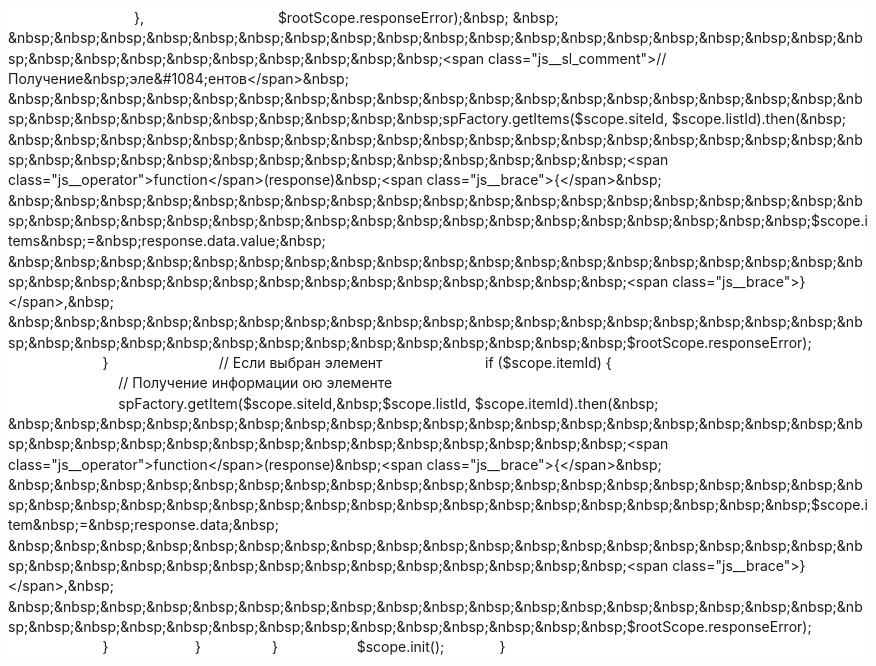 &nbsp;&nbsp;&nbsp;&nbsp;&nbsp;&nbsp;&nbsp;&nbsp;&nbsp;&nbsp;&nbsp;&nbsp;&nbsp;&nbsp;&nbsp;&nbsp;&nbsp;&nbsp;&nbsp;&nbsp;&nbsp;&nbsp;&nbsp;&nbsp;&nbsp;&nbsp;&nbsp;&nbsp;&nbsp;&nbsp;&nbsp;&nbsp;<span class="js__brace">}</span>,&nbsp;
&nbsp;&nbsp;&nbsp;&nbsp;&nbsp;&nbsp;&nbsp;&nbsp;&nbsp;&nbsp;&nbsp;&nbsp;&nbsp;&nbsp;&nbsp;&nbsp;&nbsp;&nbsp;&nbsp;&nbsp;&nbsp;&nbsp;&nbsp;&nbsp;&nbsp;&nbsp;&nbsp;&nbsp;&nbsp;&nbsp;&nbsp;&nbsp;$rootScope.responseError);&nbsp;
&nbsp;
&nbsp;&nbsp;&nbsp;&nbsp;&nbsp;&nbsp;&nbsp;&nbsp;&nbsp;&nbsp;&nbsp;&nbsp;&nbsp;&nbsp;&nbsp;&nbsp;&nbsp;&nbsp;&nbsp;&nbsp;&nbsp;&nbsp;&nbsp;&nbsp;&nbsp;&nbsp;&nbsp;&nbsp;<span class="js__sl_comment">//Получение&nbsp;эле&#1084;ентов</span>&nbsp;
&nbsp;&nbsp;&nbsp;&nbsp;&nbsp;&nbsp;&nbsp;&nbsp;&nbsp;&nbsp;&nbsp;&nbsp;&nbsp;&nbsp;&nbsp;&nbsp;&nbsp;&nbsp;&nbsp;&nbsp;&nbsp;&nbsp;&nbsp;&nbsp;&nbsp;&nbsp;&nbsp;&nbsp;spFactory.getItems($scope.siteId,&nbsp;$scope.listId).then(&nbsp;
&nbsp;&nbsp;&nbsp;&nbsp;&nbsp;&nbsp;&nbsp;&nbsp;&nbsp;&nbsp;&nbsp;&nbsp;&nbsp;&nbsp;&nbsp;&nbsp;&nbsp;&nbsp;&nbsp;&nbsp;&nbsp;&nbsp;&nbsp;&nbsp;&nbsp;&nbsp;&nbsp;&nbsp;&nbsp;&nbsp;&nbsp;&nbsp;<span class="js__operator">function</span>(response)&nbsp;<span class="js__brace">{</span>&nbsp;
&nbsp;&nbsp;&nbsp;&nbsp;&nbsp;&nbsp;&nbsp;&nbsp;&nbsp;&nbsp;&nbsp;&nbsp;&nbsp;&nbsp;&nbsp;&nbsp;&nbsp;&nbsp;&nbsp;&nbsp;&nbsp;&nbsp;&nbsp;&nbsp;&nbsp;&nbsp;&nbsp;&nbsp;&nbsp;&nbsp;&nbsp;&nbsp;&nbsp;&nbsp;&nbsp;&nbsp;$scope.items&nbsp;=&nbsp;response.data.value;&nbsp;
&nbsp;&nbsp;&nbsp;&nbsp;&nbsp;&nbsp;&nbsp;&nbsp;&nbsp;&nbsp;&nbsp;&nbsp;&nbsp;&nbsp;&nbsp;&nbsp;&nbsp;&nbsp;&nbsp;&nbsp;&nbsp;&nbsp;&nbsp;&nbsp;&nbsp;&nbsp;&nbsp;&nbsp;&nbsp;&nbsp;&nbsp;&nbsp;<span class="js__brace">}</span>,&nbsp;
&nbsp;&nbsp;&nbsp;&nbsp;&nbsp;&nbsp;&nbsp;&nbsp;&nbsp;&nbsp;&nbsp;&nbsp;&nbsp;&nbsp;&nbsp;&nbsp;&nbsp;&nbsp;&nbsp;&nbsp;&nbsp;&nbsp;&nbsp;&nbsp;&nbsp;&nbsp;&nbsp;&nbsp;&nbsp;&nbsp;&nbsp;&nbsp;$rootScope.responseError);&nbsp;
&nbsp;&nbsp;&nbsp;&nbsp;&nbsp;&nbsp;&nbsp;&nbsp;&nbsp;&nbsp;&nbsp;&nbsp;&nbsp;&nbsp;&nbsp;&nbsp;&nbsp;&nbsp;&nbsp;&nbsp;&nbsp;&nbsp;&nbsp;&nbsp;<span class="js__brace">}</span>&nbsp;
&nbsp;
&nbsp;&nbsp;&nbsp;&nbsp;&nbsp;&nbsp;&nbsp;&nbsp;&nbsp;&nbsp;&nbsp;&nbsp;&nbsp;&nbsp;&nbsp;&nbsp;&nbsp;&nbsp;&nbsp;&nbsp;&nbsp;&nbsp;&nbsp;&nbsp;<span class="js__sl_comment">//&nbsp;Если&nbsp;выбран&nbsp;эле&#1084;ент</span>&nbsp;
&nbsp;&nbsp;&nbsp;&nbsp;&nbsp;&nbsp;&nbsp;&nbsp;&nbsp;&nbsp;&nbsp;&nbsp;&nbsp;&nbsp;&nbsp;&nbsp;&nbsp;&nbsp;&nbsp;&nbsp;&nbsp;&nbsp;&nbsp;&nbsp;<span class="js__statement">if</span>&nbsp;($scope.itemId)&nbsp;<span class="js__brace">{</span>&nbsp;
&nbsp;
&nbsp;&nbsp;&nbsp;&nbsp;&nbsp;&nbsp;&nbsp;&nbsp;&nbsp;&nbsp;&nbsp;&nbsp;&nbsp;&nbsp;&nbsp;&nbsp;&nbsp;&nbsp;&nbsp;&nbsp;&nbsp;&nbsp;&nbsp;&nbsp;&nbsp;&nbsp;&nbsp;&nbsp;<span class="js__sl_comment">//&nbsp;Получение&nbsp;инфор&#1084;ации&nbsp;ою&nbsp;эле&#1084;енте</span>&nbsp;
&nbsp;&nbsp;&nbsp;&nbsp;&nbsp;&nbsp;&nbsp;&nbsp;&nbsp;&nbsp;&nbsp;&nbsp;&nbsp;&nbsp;&nbsp;&nbsp;&nbsp;&nbsp;&nbsp;&nbsp;&nbsp;&nbsp;&nbsp;&nbsp;&nbsp;&nbsp;&nbsp;&nbsp;spFactory.getItem($scope.siteId,&nbsp;$scope.listId,&nbsp;$scope.itemId).then(&nbsp;
&nbsp;&nbsp;&nbsp;&nbsp;&nbsp;&nbsp;&nbsp;&nbsp;&nbsp;&nbsp;&nbsp;&nbsp;&nbsp;&nbsp;&nbsp;&nbsp;&nbsp;&nbsp;&nbsp;&nbsp;&nbsp;&nbsp;&nbsp;&nbsp;&nbsp;&nbsp;&nbsp;&nbsp;&nbsp;&nbsp;&nbsp;&nbsp;<span class="js__operator">function</span>(response)&nbsp;<span class="js__brace">{</span>&nbsp;
&nbsp;&nbsp;&nbsp;&nbsp;&nbsp;&nbsp;&nbsp;&nbsp;&nbsp;&nbsp;&nbsp;&nbsp;&nbsp;&nbsp;&nbsp;&nbsp;&nbsp;&nbsp;&nbsp;&nbsp;&nbsp;&nbsp;&nbsp;&nbsp;&nbsp;&nbsp;&nbsp;&nbsp;&nbsp;&nbsp;&nbsp;&nbsp;&nbsp;&nbsp;&nbsp;&nbsp;$scope.item&nbsp;=&nbsp;response.data;&nbsp;
&nbsp;&nbsp;&nbsp;&nbsp;&nbsp;&nbsp;&nbsp;&nbsp;&nbsp;&nbsp;&nbsp;&nbsp;&nbsp;&nbsp;&nbsp;&nbsp;&nbsp;&nbsp;&nbsp;&nbsp;&nbsp;&nbsp;&nbsp;&nbsp;&nbsp;&nbsp;&nbsp;&nbsp;&nbsp;&nbsp;&nbsp;&nbsp;<span class="js__brace">}</span>,&nbsp;
&nbsp;&nbsp;&nbsp;&nbsp;&nbsp;&nbsp;&nbsp;&nbsp;&nbsp;&nbsp;&nbsp;&nbsp;&nbsp;&nbsp;&nbsp;&nbsp;&nbsp;&nbsp;&nbsp;&nbsp;&nbsp;&nbsp;&nbsp;&nbsp;&nbsp;&nbsp;&nbsp;&nbsp;&nbsp;&nbsp;&nbsp;&nbsp;$rootScope.responseError);&nbsp;
&nbsp;&nbsp;&nbsp;&nbsp;&nbsp;&nbsp;&nbsp;&nbsp;&nbsp;&nbsp;&nbsp;&nbsp;&nbsp;&nbsp;&nbsp;&nbsp;&nbsp;&nbsp;&nbsp;&nbsp;&nbsp;&nbsp;&nbsp;&nbsp;<span class="js__brace">}</span>&nbsp;
&nbsp;&nbsp;&nbsp;&nbsp;&nbsp;&nbsp;&nbsp;&nbsp;&nbsp;&nbsp;&nbsp;&nbsp;&nbsp;&nbsp;&nbsp;&nbsp;&nbsp;&nbsp;&nbsp;&nbsp;<span class="js__brace">}</span>&nbsp;
&nbsp;&nbsp;&nbsp;&nbsp;&nbsp;&nbsp;&nbsp;&nbsp;&nbsp;&nbsp;&nbsp;&nbsp;&nbsp;&nbsp;&nbsp;&nbsp;<span class="js__brace">}</span>&nbsp;
&nbsp;
&nbsp;&nbsp;&nbsp;&nbsp;&nbsp;&nbsp;&nbsp;&nbsp;&nbsp;&nbsp;&nbsp;&nbsp;&nbsp;&nbsp;&nbsp;&nbsp;$scope.init();&nbsp;
&nbsp;&nbsp;&nbsp;&nbsp;&nbsp;&nbsp;&nbsp;&nbsp;&nbsp;&nbsp;&nbsp;&nbsp;<span class="js__brace">}</span>&nbsp;